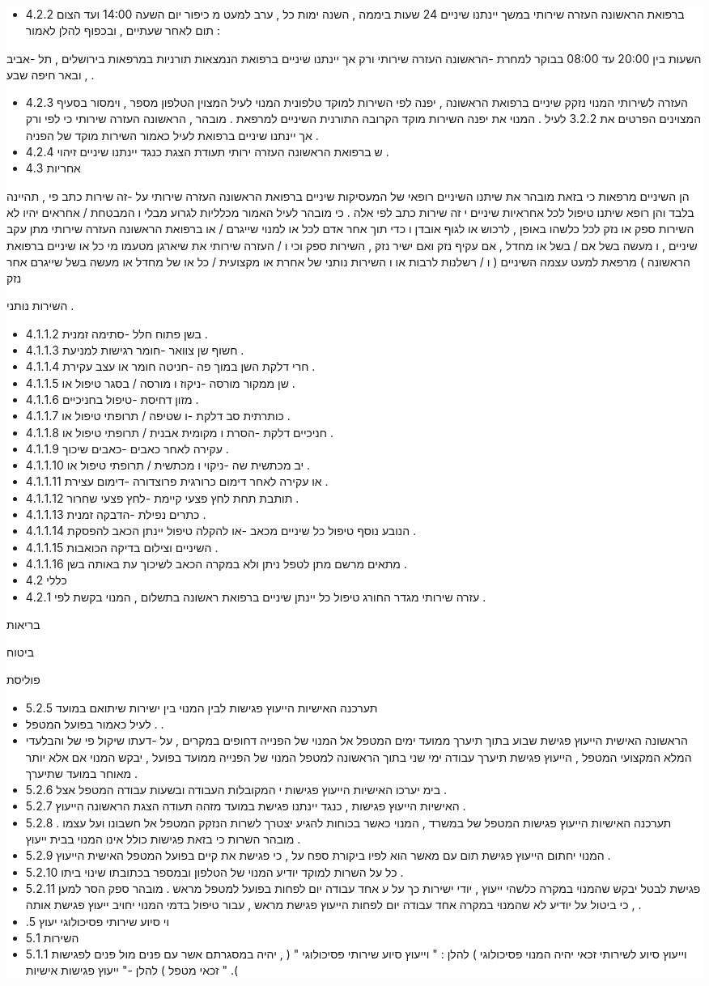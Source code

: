 - 4.2.2 ברפואת הראשונה העזרה שירותי במשך יינתנו שיניים 24 שעות ביממה , השנה ימות כל , ערב למעט מ כיפור יום השעה 14:00 ועד הצום תום לאחר שעתיים , ובכפוף להלן לאמור :

השעות בין 20:00 עד 08:00 בבוקר למחרת -הראשונה העזרה שירותי ורק אך יינתנו שיניים ברפואת הנמצאות תורניות במרפאות בירושלים , תל -אביב , ובאר חיפה שבע .

- 4.2.3 העזרה לשירותי המנוי נזקק שיניים ברפואת הראשונה , יפנה לפי השירות למוקד טלפונית המנוי לעיל המצוין הטלפון מספר , וימסור בסעיף המצוינים הפרטים את 3.2.2 לעיל . המנוי את יפנה השירות מוקד הקרובה התורנית השיניים למרפאת . מובהר , הראשונה העזרה שירותי כי לפי ורק אך יינתנו שיניים ברפואת לעיל כאמור השירות מוקד של הפניה .
- 4.2.4 ש ברפואת הראשונה העזרה ירותי תעודת הצגת כנגד יינתנו שיניים זיהוי .
- 4.3 אחריות

הן השיניים מרפאות כי בזאת מובהר את שיתנו השיניים רופאי של המעסיקות שיניים ברפואת הראשונה העזרה שירותי על -זה שירות כתב פי , תהיינה בלבד והן רופא שיתנו טיפול לכל אחראיות שיניים י זה שירות כתב לפי אלה . כי מובהר לעיל האמור מכלליות לגרוע מבלי ו המבטחת / אחראים יהיו לא השירות ספק או נזק לכל כלשהו באופן , לרכוש או לגוף אובדן ו כדי תוך אחר אדם לכל או למנוי שייגרם / או ברפואת הראשונה העזרה שירותי מתן עקב שיניים , ו מעשה בשל אם / בשל או מחדל , אם עקיף נזק ואם ישיר נזק , השירות ספק וכי ו / העזרה שירותי את שיארגן מטעמו מי כל או שיניים ברפואת הראשונה ) מרפאת למעט עצמה השיניים ( ו / רשלנות לרבות או ו השירות נותני של אחרת או מקצועית / כל או של מחדל או מעשה בשל שייגרם אחר נזק

השירות נותני .



- 4.1.1.2 בשן פתוח חלל -סתימה זמנית .
- 4.1.1.3 חשוף שן צוואר -חומר רגישות למניעת .
- 4.1.1.4 חרי דלקת השן במוך פה -חניטה חומר או עצב עקירת .
- 4.1.1.5 שן ממקור מורסה -ניקוז ו מורסה / בסגר טיפול או .
- 4.1.1.6 מזון דחיסת -טיפול בחניכיים .
- 4.1.1.7 כותרתית סב דלקת -ו שטיפה / תרופתי טיפול או .
- 4.1.1.8 חניכיים דלקת -הסרת ו מקומית אבנית / תרופתי טיפול או .
- 4.1.1.9 עקירה לאחר כאבים -כאבים שיכוך .
- 4.1.1.10 יב מכתשית שה -ניקוי ו מכתשית / תרופתי טיפול או .
- 4.1.1.11 או עקירה לאחר דימום כרורגית פרוצדורה -דימום עצירת .
- 4.1.1.12 תותבת תחת לחץ פצעי קיימת -לחץ פצעי שחרור .
- 4.1.1.13 כתרים נפילת -הדבקה זמנית .
- 4.1.1.14 הנובע נוסף טיפול כל שיניים מכאב -או להקלה טיפול יינתן הכאב להפסקת .
- 4.1.1.15 השיניים וצילום בדיקה הכואבות .
- 4.1.1.16 מתאים מרשם מתן לטפל ניתן ולא במקרה הכאב לשיכוך עת באותה בשן .
- 4.2 כללי
- 4.2.1 עזרה שירותי מגדר החורג טיפול כל יינתן שיניים ברפואת ראשונה בתשלום , המנוי בקשת לפי .

בריאות

ביטוח

פוליסת

- 5.2.5 תערכנה האישיות הייעוץ פגישות לבין המנוי בין ישירות שיתואם במועד
- לעיל כאמור בפועל המטפל . .
- הראשונה האישית הייעוץ פגישת שבוע בתוך תיערך ממועד ימים המטפל אל המנוי של הפנייה דחופים במקרים , על -דעתו שיקול פי של והבלעדי המלא המקצועי המטפל , הייעוץ פגישת תיערך עבודה ימי שני בתוך הראשונה למטפל המנוי של הפנייה ממועד בפועל , יבקש המנוי אם אלא יותר מאוחר במועד שתיערך .
- 5.2.6 בימ יערכו האישיות הייעוץ פגישות י המקובלות העבודה ובשעות עבודה המטפל אצל .
- 5.2.7 האישיות הייעוץ פגישות , כנגד יינתנו פגישת במועד מזהה תעודה הצגת הראשונה הייעוץ .
- 5.2.8 תערכנה האישיות הייעוץ פגישות המטפל של במשרד , המנוי כאשר בכוחות להגיע יצטרך לשרות הנזקק המטפל אל חשבונו ועל עצמו . מובהר השרות כי בזאת פגישות כולל אינו המנוי בבית ייעוץ .
- 5.2.9 המנוי יחתום הייעוץ פגישת תום עם מאשר הוא לפיו ביקורת ספח על , כי פגישת את קיים בפועל המטפל האישית הייעוץ .
- 5.2.10 כל על השרות למוקד יודיע המנוי של הטלפון ובמספר בכתובתו שינוי ביתו .
- 5.2.11 פגישת לבטל יבקש שהמנוי במקרה כלשהי ייעוץ , יודי ישירות כך על ע אחד עבודה יום לפחות בפועל למטפל מראש . מובהר ספק הסר למען , כי ביטול על יודיע לא שהמנוי במקרה אחד עבודה יום לפחות הייעוץ פגישת מראש , עבור טיפול בדמי המנוי יחויב ייעוץ פגישת אותה .
- .5 וי סיוע שירותי פסיכולוגי יעוץ
- 5.1 השירות
- 5.1.1 וייעוץ סיוע לשירותי זכאי יהיה המנוי פסיכולוגי ) להלן : " וייעוץ סיוע שירותי פסיכולוגי " ( , יהיה במסגרתם אשר עם פנים מול פנים לפגישות זכאי מטפל ) להלן -" ייעוץ פגישות אישיות " .(